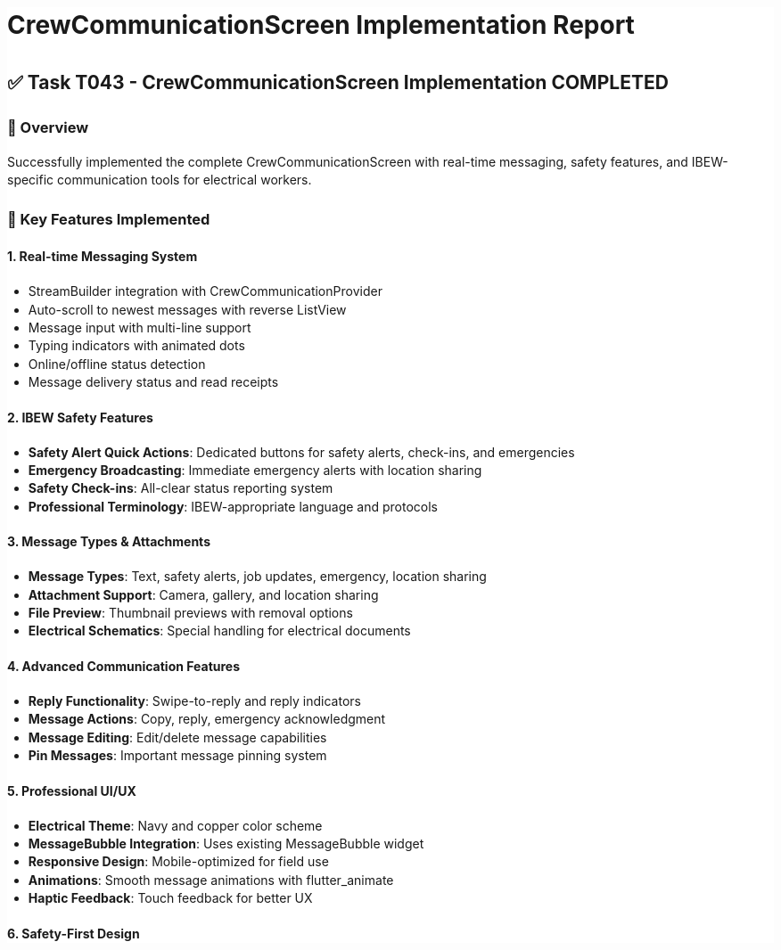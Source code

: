 # CrewCommunicationScreen Implementation Report

## ✅ Task T043 - CrewCommunicationScreen Implementation COMPLETED

### 🎯 Overview

Successfully implemented the complete CrewCommunicationScreen with real-time messaging, safety features, and IBEW-specific communication tools for electrical workers.

### 🔧 Key Features Implemented

#### 1. **Real-time Messaging System**

- StreamBuilder integration with CrewCommunicationProvider
- Auto-scroll to newest messages with reverse ListView
- Message input with multi-line support
- Typing indicators with animated dots
- Online/offline status detection
- Message delivery status and read receipts

#### 2. **IBEW Safety Features**

- **Safety Alert Quick Actions**: Dedicated buttons for safety alerts, check-ins, and emergencies
- **Emergency Broadcasting**: Immediate emergency alerts with location sharing
- **Safety Check-ins**: All-clear status reporting system
- **Professional Terminology**: IBEW-appropriate language and protocols

#### 3. **Message Types & Attachments**

- **Message Types**: Text, safety alerts, job updates, emergency, location sharing
- **Attachment Support**: Camera, gallery, and location sharing
- **File Preview**: Thumbnail previews with removal options
- **Electrical Schematics**: Special handling for electrical documents

#### 4. **Advanced Communication Features**

- **Reply Functionality**: Swipe-to-reply and reply indicators
- **Message Actions**: Copy, reply, emergency acknowledgment
- **Message Editing**: Edit/delete message capabilities
- **Pin Messages**: Important message pinning system

#### 5. **Professional UI/UX**

- **Electrical Theme**: Navy and copper color scheme
- **MessageBubble Integration**: Uses existing MessageBubble widget
- **Responsive Design**: Mobile-optimized for field use
- **Animations**: Smooth message animations with flutter_animate
- **Haptic Feedback**: Touch feedback for better UX

#### 6. **Safety-First Design**
